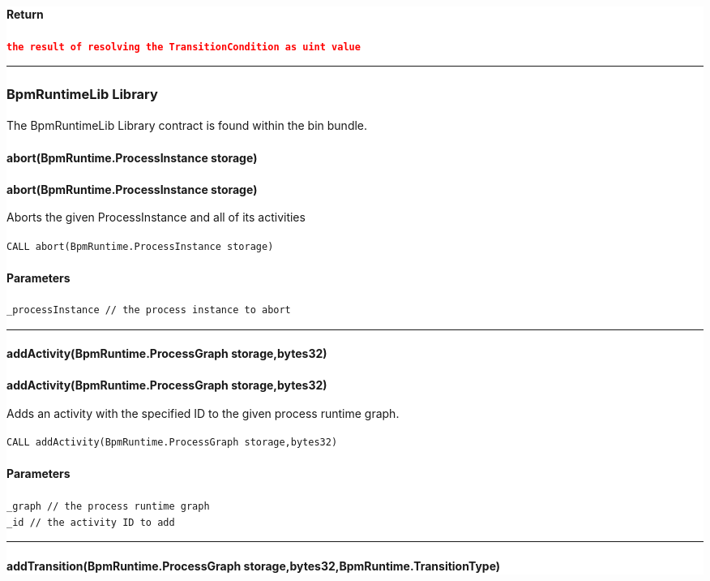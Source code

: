 #### Return

```json
the result of resolving the TransitionCondition as uint value
```


---


### BpmRuntimeLib Library


The BpmRuntimeLib Library contract is found within the bin bundle.

#### abort(BpmRuntime.ProcessInstance storage)


**abort(BpmRuntime.ProcessInstance storage)**


Aborts the given ProcessInstance and all of its activities

```endpoint
CALL abort(BpmRuntime.ProcessInstance storage)
```

#### Parameters

```solidity
_processInstance // the process instance to abort

```


---

#### addActivity(BpmRuntime.ProcessGraph storage,bytes32)


**addActivity(BpmRuntime.ProcessGraph storage,bytes32)**


Adds an activity with the specified ID to the given process runtime graph.

```endpoint
CALL addActivity(BpmRuntime.ProcessGraph storage,bytes32)
```

#### Parameters

```solidity
_graph // the process runtime graph
_id // the activity ID to add

```


---

#### addTransition(BpmRuntime.ProcessGraph storage,bytes32,BpmRuntime.TransitionType)
